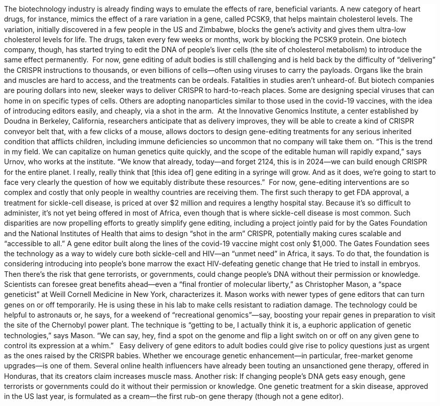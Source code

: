 The biotechnology industry is already finding ways to emulate the effects of rare, beneficial variants. A new category of heart drugs, for instance, mimics the effect of a rare variation in a gene, called PCSK9, that helps maintain cholesterol levels. The variation, initially discovered in a few people in the US and Zimbabwe, blocks the gene’s activity and gives them ultra-low cholesterol levels for life. The drugs, taken every few weeks or months, work by blocking the PCSK9 protein. One biotech company, though, has started trying to edit the DNA of people’s liver cells (the site of cholesterol metabolism) to introduce the same effect permanently.   For now, gene editing of adult bodies is still challenging and is held back by the difficulty of “delivering” the CRISPR instructions to thousands, or even billions of cells—often using viruses to carry the payloads. Organs like the brain and muscles are hard to access, and the treatments can be ordeals. Fatalities in studies aren’t unheard-of. But biotech companies are pouring dollars into new, sleeker ways to deliver CRISPR to hard-to-reach places. Some are designing special viruses that can home in on specific types of cells. Others are adopting nanoparticles similar to those used in the covid-19 vaccines, with the idea of introducing editors easily, and cheaply, via a shot in the arm.  At the Innovative Genomics Institute, a center established by Doudna in Berkeley, California, researchers anticipate that as delivery improves, they will be able to create a kind of CRISPR conveyor belt that, with a few clicks of a mouse, allows doctors to design gene-editing treatments for any serious inherited condition that afflicts children, including immune deficiencies so uncommon that no company will take them on. “This is the trend in my field. We can capitalize on human genetics quite quickly, and the scope of the editable human will rapidly expand,” says Urnov, who works at the institute. “We know that already, today—and forget 2124, this is in 2024—we can build enough CRISPR for the entire planet. I really, really think that [this idea of] gene editing in a syringe will grow. And as it does, we’re going to start to face very clearly the question of how we equitably distribute these resources.”  For now, gene-editing interventions are so complex and costly that only people in wealthy countries are receiving them. The first such therapy to get FDA approval, a treatment for sickle-cell disease, is priced at over $2 million and requires a lengthy hospital stay. Because it’s so difficult to administer, it’s not yet being offered in most of Africa, even though that is where sickle-cell disease is most common. Such disparities are now propelling efforts to greatly simplify gene editing, including a project jointly paid for by the Gates Foundation and the National Institutes of Health that aims to design “shot in the arm” CRISPR, potentially making cures scalable and “accessible to all.” A gene editor built along the lines of the covid-19 vaccine might cost only $1,000. The Gates Foundation sees the technology as a way to widely cure both sickle-cell and HIV—an “unmet need” in Africa, it says. To do that, the foundation is considering introducing into people’s bone marrow the exact HIV-defeating genetic change that He tried to install in embryos.   Then there’s the risk that gene terrorists, or governments, could change people’s DNA without their permission or knowledge.  Scientists can foresee great benefits ahead—even a “final frontier of molecular liberty,” as Christopher Mason, a “space geneticist” at Weill Cornell Medicine in New York, characterizes it. Mason works with newer types of gene editors that can turn genes on or off temporarily. He is using these in his lab to make cells resistant to radiation damage. The technology could be helpful to astronauts or, he says, for a weekend of “recreational genomics”—say, boosting your repair genes in preparation to visit the site of the Chernobyl power plant. The technique is “getting to be, I actually think it is, a euphoric application of genetic technologies,” says Mason. “We can say, hey, find a spot on the genome and flip a light switch on or off on any given gene to control its expression at a whim.”   Easy delivery of gene editors to adult bodies could give rise to policy questions just as urgent as the ones raised by the CRISPR babies. Whether we encourage genetic enhancement—in particular, free-market genome upgrades—is one of them. Several online health influencers have already been touting an unsanctioned gene therapy, offered in Honduras, that its creators claim increases muscle mass. Another risk: If changing people’s DNA gets easy enough, gene terrorists or governments could do it without their permission or knowledge. One genetic treatment for a skin disease, approved in the US last year, is formulated as a cream—the first rub-on gene therapy (though not a gene editor).

